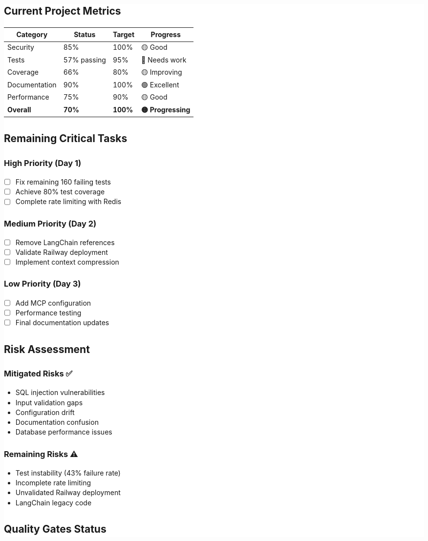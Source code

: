 ## Current Project Metrics

| Category | Status | Target | Progress |
|----------|--------|--------|----------|
| Security | 85% | 100% | 🟡 Good |
| Tests | 57% passing | 95% | 🔴 Needs work |
| Coverage | 66% | 80% | 🟡 Improving |
| Documentation | 90% | 100% | 🟢 Excellent |
| Performance | 75% | 90% | 🟡 Good |
| **Overall** | **70%** | **100%** | **🟡 Progressing** |

## Remaining Critical Tasks

### High Priority (Day 1)
- [ ] Fix remaining 160 failing tests
- [ ] Achieve 80% test coverage
- [ ] Complete rate limiting with Redis

### Medium Priority (Day 2)
- [ ] Remove LangChain references
- [ ] Validate Railway deployment
- [ ] Implement context compression

### Low Priority (Day 3)
- [ ] Add MCP configuration
- [ ] Performance testing
- [ ] Final documentation updates

## Risk Assessment

### Mitigated Risks ✅
- SQL injection vulnerabilities
- Input validation gaps
- Configuration drift
- Documentation confusion
- Database performance issues

### Remaining Risks ⚠️
- Test instability (43% failure rate)
- Incomplete rate limiting
- Unvalidated Railway deployment
- LangChain legacy code

## Quality Gates Status
